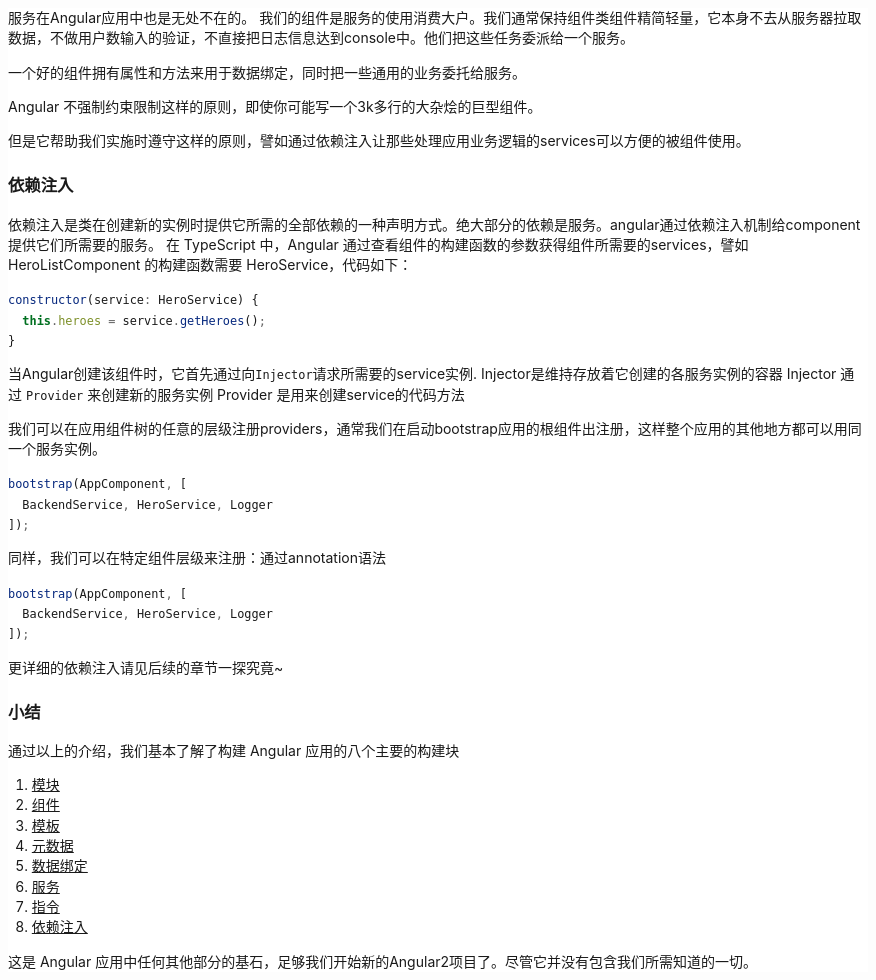 服务在Angular应用中也是无处不在的。
我们的组件是服务的使用消费大户。我们通常保持组件类组件精简轻量，它本身不去从服务器拉取数据，不做用户数输入的验证，不直接把日志信息达到console中。他们把这些任务委派给一个服务。

一个好的组件拥有属性和方法来用于数据绑定，同时把一些通用的业务委托给服务。

Angular 不强制约束限制这样的原则，即使你可能写一个3k多行的大杂烩的巨型组件。

但是它帮助我们实施时遵守这样的原则，譬如通过依赖注入让那些处理应用业务逻辑的services可以方便的被组件使用。



### <a name="dependencyinject"> 依赖注入
依赖注入是类在创建新的实例时提供它所需的全部依赖的一种声明方式。绝大部分的依赖是服务。angular通过依赖注入机制给component提供它们所需要的服务。
在 TypeScript 中，Angular 通过查看组件的构建函数的参数获得组件所需要的services，譬如 HeroListComponent 的构建函数需要 HeroService，代码如下：

```js
constructor(service: HeroService) {
  this.heroes = service.getHeroes();
}
```
当Angular创建该组件时，它首先通过向`Injector`请求所需要的service实例. 
Injector是维持存放着它创建的各服务实例的容器
Injector 通过 `Provider` 来创建新的服务实例
Provider 是用来创建service的代码方法

我们可以在应用组件树的任意的层级注册providers，通常我们在启动bootstrap应用的根组件出注册，这样整个应用的其他地方都可以用同一个服务实例。

```js
bootstrap(AppComponent, [
  BackendService, HeroService, Logger
]);
```

同样，我们可以在特定组件层级来注册：通过annotation语法

```js
bootstrap(AppComponent, [
  BackendService, HeroService, Logger
]);
```

更详细的依赖注入请见后续的章节一探究竟~


### 小结
通过以上的介绍，我们基本了解了构建 Angular 应用的八个主要的构建块

1. [模块](#module)
2. [组件](#component)
3. [模板](#template)
4. [元数据](#metadata)
5. [数据绑定](#databinding)
6. [服务](#service)
7. [指令](#directive)
8. [依赖注入](#dependencyinject)

这是 Angular 应用中任何其他部分的基石，足够我们开始新的Angular2项目了。尽管它并没有包含我们所需知道的一切。
